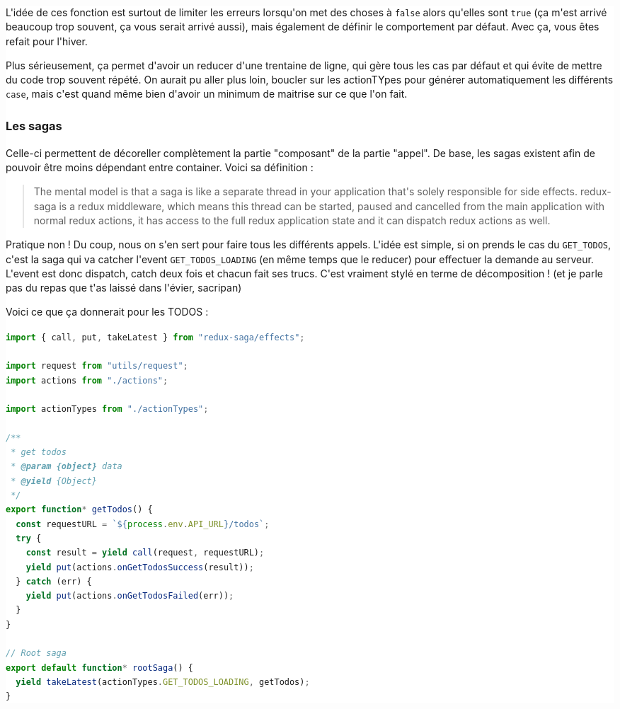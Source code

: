 L'idée de ces fonction est surtout de limiter les erreurs lorsqu'on met des choses à `false` alors qu'elles sont `true` (ça m'est arrivé beaucoup trop souvent, ça vous serait arrivé aussi), mais également de définir le comportement par défaut. Avec ça, vous êtes refait pour l'hiver.

Plus sérieusement, ça permet d'avoir un reducer d'une trentaine de ligne, qui gère tous les cas par défaut et qui évite de mettre du code trop souvent répété. On aurait pu aller plus loin, boucler sur les actionTYpes pour générer automatiquement les différents `case`, mais c'est quand même bien d'avoir un minimum de maitrise sur ce que l'on fait.

### Les sagas

Celle-ci permettent de décoreller complètement la partie "composant" de la partie "appel".
De base, les sagas existent afin de pouvoir être moins dépendant entre container. Voici sa définition :

> The mental model is that a saga is like a separate thread in your application that's solely responsible for side effects. redux-saga is a redux middleware, which means this thread can be started, paused and cancelled from the main application with normal redux actions, it has access to the full redux application state and it can dispatch redux actions as well.

Pratique non ! Du coup, nous on s'en sert pour faire tous les différents appels. L'idée est simple, si on prends le cas du `GET_TODOS`, c'est la saga qui va catcher l'event `GET_TODOS_LOADING` (en même temps que le reducer) pour effectuer la demande au serveur. L'event est donc dispatch, catch deux fois et chacun fait ses trucs. C'est vraiment stylé en terme de décomposition ! (et je parle pas du repas que t'as laissé dans l'évier, sacripan)

Voici ce que ça donnerait pour les TODOS :

```js
import { call, put, takeLatest } from "redux-saga/effects";

import request from "utils/request";
import actions from "./actions";

import actionTypes from "./actionTypes";

/**
 * get todos
 * @param {object} data
 * @yield {Object}
 */
export function* getTodos() {
  const requestURL = `${process.env.API_URL}/todos`;
  try {
    const result = yield call(request, requestURL);
    yield put(actions.onGetTodosSuccess(result));
  } catch (err) {
    yield put(actions.onGetTodosFailed(err));
  }
}

// Root saga
export default function* rootSaga() {
  yield takeLatest(actionTypes.GET_TODOS_LOADING, getTodos);
}
```
